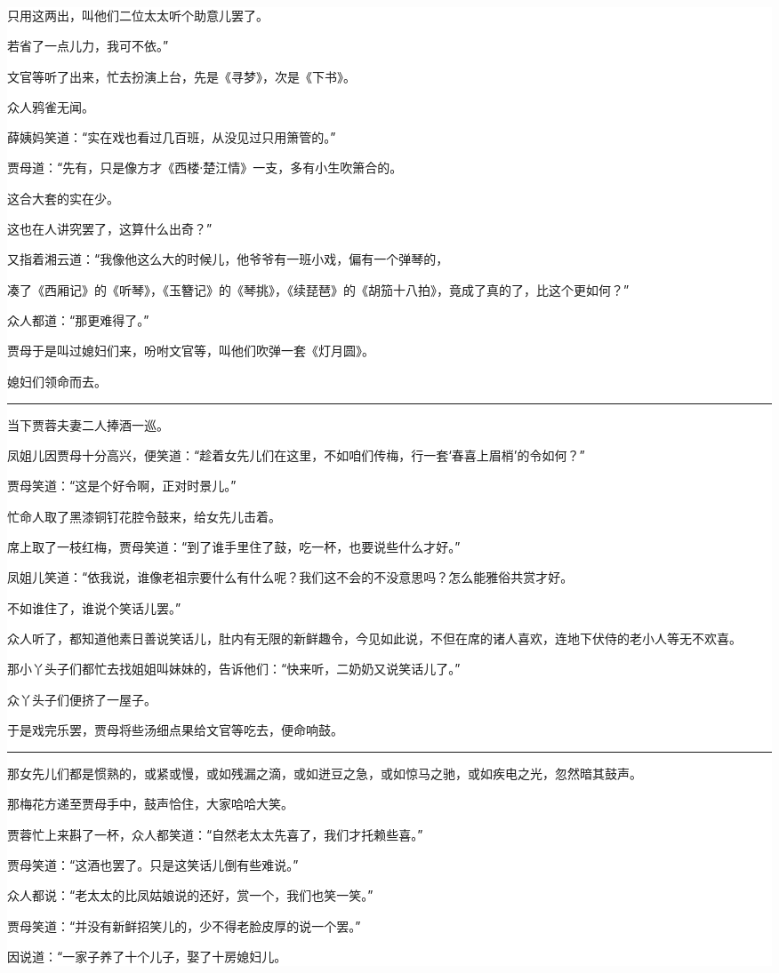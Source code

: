 只用这两出，叫他们二位太太听个助意儿罢了。

若省了一点儿力，我可不依。”

文官等听了出来，忙去扮演上台，先是《寻梦》，次是《下书》。

众人鸦雀无闻。

薛姨妈笑道：“实在戏也看过几百班，从没见过只用箫管的。”

贾母道：“先有，只是像方才《西楼·楚江情》一支，多有小生吹箫合的。

这合大套的实在少。

这也在人讲究罢了，这算什么出奇？”

又指着湘云道：“我像他这么大的时候儿，他爷爷有一班小戏，偏有一个弹琴的，

凑了《西厢记》的《听琴》，《玉簪记》的《琴挑》，《续琵琶》的《胡笳十八拍》，竟成了真的了，比这个更如何？”

众人都道：“那更难得了。”

贾母于是叫过媳妇们来，吩咐文官等，叫他们吹弹一套《灯月圆》。

媳妇们领命而去。

---

当下贾蓉夫妻二人捧酒一巡。

凤姐儿因贾母十分高兴，便笑道：“趁着女先儿们在这里，不如咱们传梅，行一套‘春喜上眉梢’的令如何？”

贾母笑道：“这是个好令啊，正对时景儿。”

忙命人取了黑漆铜钉花腔令鼓来，给女先儿击着。

席上取了一枝红梅，贾母笑道：“到了谁手里住了鼓，吃一杯，也要说些什么才好。”

凤姐儿笑道：“依我说，谁像老祖宗要什么有什么呢？我们这不会的不没意思吗？怎么能雅俗共赏才好。

不如谁住了，谁说个笑话儿罢。”

众人听了，都知道他素日善说笑话儿，肚内有无限的新鲜趣令，今见如此说，不但在席的诸人喜欢，连地下伏侍的老小人等无不欢喜。

那小丫头子们都忙去找姐姐叫妹妹的，告诉他们：“快来听，二奶奶又说笑话儿了。”

众丫头子们便挤了一屋子。

于是戏完乐罢，贾母将些汤细点果给文官等吃去，便命响鼓。

---

那女先儿们都是惯熟的，或紧或慢，或如残漏之滴，或如迸豆之急，或如惊马之驰，或如疾电之光，忽然暗其鼓声。

那梅花方递至贾母手中，鼓声恰住，大家哈哈大笑。

贾蓉忙上来斟了一杯，众人都笑道：“自然老太太先喜了，我们才托赖些喜。”

贾母笑道：“这酒也罢了。只是这笑话儿倒有些难说。”

众人都说：“老太太的比凤姑娘说的还好，赏一个，我们也笑一笑。”

贾母笑道：“并没有新鲜招笑儿的，少不得老脸皮厚的说一个罢。”

因说道：“一家子养了十个儿子，娶了十房媳妇儿。
